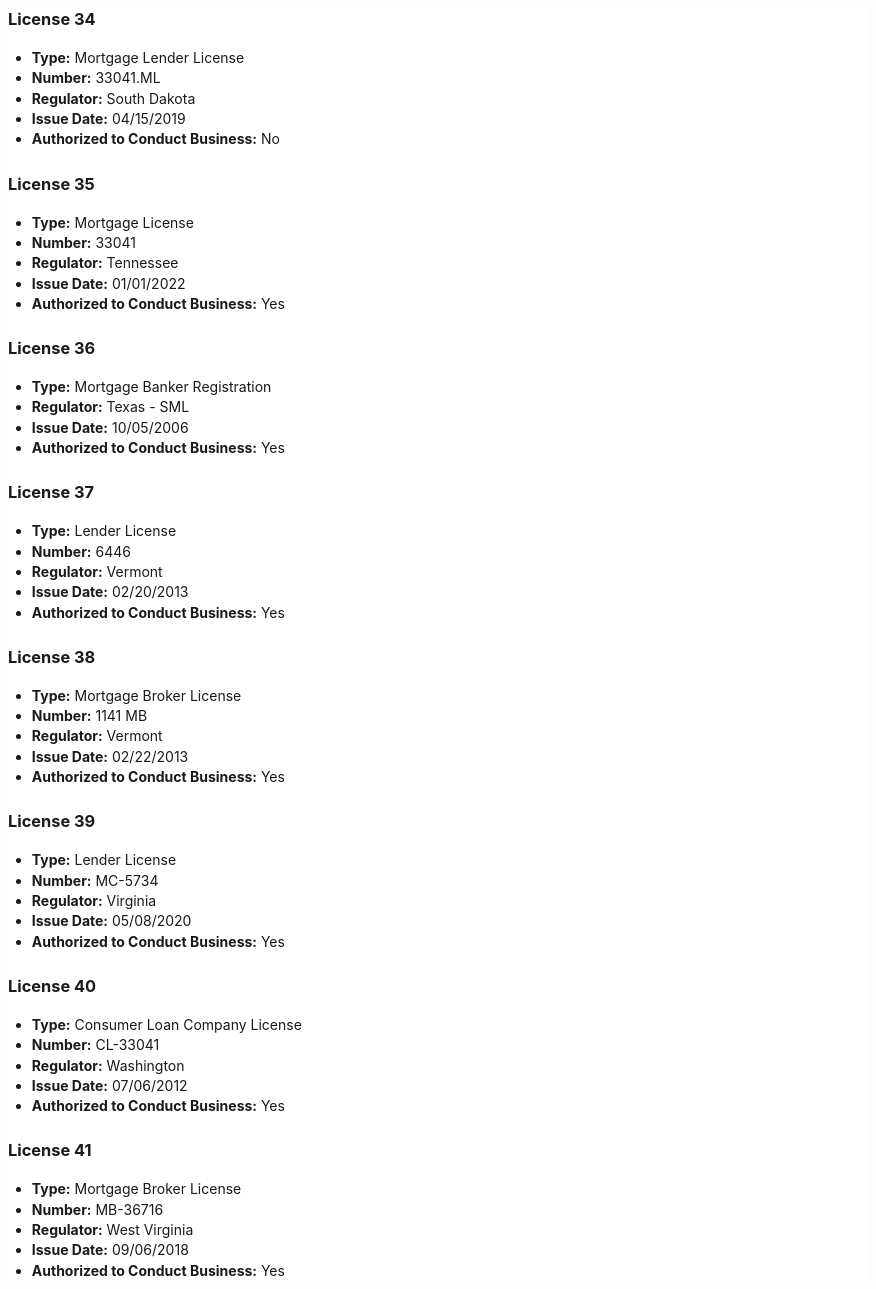 ### License 34
- **Type:** Mortgage Lender License
- **Number:** 33041.ML
- **Regulator:** South Dakota
- **Issue Date:** 04/15/2019
- **Authorized to Conduct Business:** No

### License 35
- **Type:** Mortgage License
- **Number:** 33041
- **Regulator:** Tennessee
- **Issue Date:** 01/01/2022
- **Authorized to Conduct Business:** Yes

### License 36
- **Type:** Mortgage Banker Registration
- **Regulator:** Texas - SML
- **Issue Date:** 10/05/2006
- **Authorized to Conduct Business:** Yes

### License 37
- **Type:** Lender License
- **Number:** 6446
- **Regulator:** Vermont
- **Issue Date:** 02/20/2013
- **Authorized to Conduct Business:** Yes

### License 38
- **Type:** Mortgage Broker License
- **Number:** 1141 MB
- **Regulator:** Vermont
- **Issue Date:** 02/22/2013
- **Authorized to Conduct Business:** Yes

### License 39
- **Type:** Lender License
- **Number:** MC-5734
- **Regulator:** Virginia
- **Issue Date:** 05/08/2020
- **Authorized to Conduct Business:** Yes

### License 40
- **Type:** Consumer Loan Company License
- **Number:** CL-33041
- **Regulator:** Washington
- **Issue Date:** 07/06/2012
- **Authorized to Conduct Business:** Yes

### License 41
- **Type:** Mortgage Broker License
- **Number:** MB-36716
- **Regulator:** West Virginia
- **Issue Date:** 09/06/2018
- **Authorized to Conduct Business:** Yes
